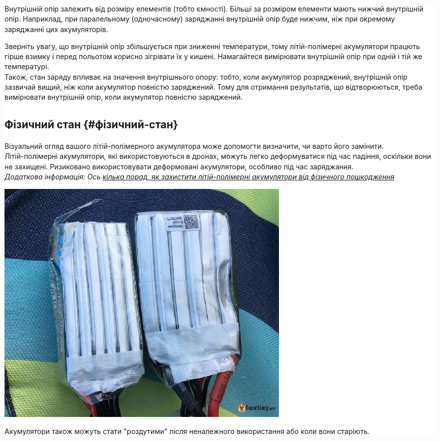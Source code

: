 Внутрішній опір залежить від розміру елементів (тобто ємності). Більші за розміром елементи мають нижчий внутрішній опір. Наприклад, при паралельному (одночасному)  заряджанні внутрішній опір буде нижчим, ніж при окремому заряджанні цих акумуляторів.

Зверніть увагу, що внутрішній опір збільшується при зниженні температури, тому літій-полімерні акумулятори працють гірше взимку і перед польотом корисно зігрівати їх у кишені. Намагайтеся вимірювати внутрішній опір при одній і тій же температурі.  
Також, стан заряду впливає на значення внутрішнього опору: тобто, коли акумулятор розряджений, внутрішній опір зазвичай вищий, ніж коли акумулятор повністю заряджений. Тому для отримання результатів, що відтворюються, треба вимірювати внутрішній опір, коли акумулятор повністю заряджений.

## **Фізичний стан** {#фізичний-стан}

Візуальний огляд вашого літій-полімерного акумулятора може допомогти визначити, чи варто його замінити.  
Літій-полімерні акумулятори, які використовуються в дронах, можуть легко деформуватися під час падіння, оскільки вони не захищені. Ризиковано використовувати деформовані акумулятори, особливо під час заряджання.  
*Додаткова інформація: Ось [кілька порад, як захистити літій-полімерні акумулятори від фізичного пошкодження](https://oscarliang.com/protect-lipo-battery/)*

*![](./img/When_to_Retire_LiPo_Battery_image_3.png)*

Акумулятори також можуть стати "роздутими" після неналежного використання або коли вони старіють.
